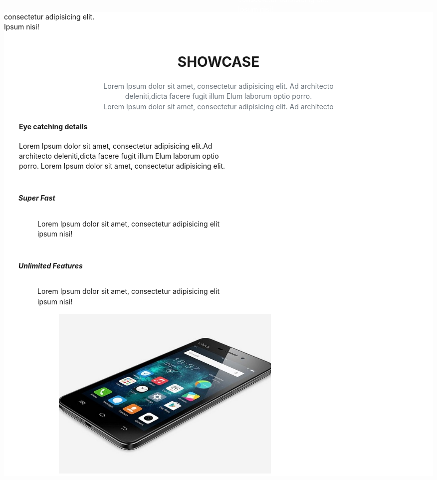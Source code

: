  consectetur adipisicing elit.<br/> 
 Ipsum nisi! 
</p> </div> 
<div>
<h4 style="float:right;margin-right:243px;margin-top: -157px;color:white;">Super Powerful </h4>
<i class="fa fa-refresh" style="font-size:36px;float:right;margin-right:430px;margin-top:-99px;color:black;"></i>
<p style="float:right;margin-right:203px;margin-top:-110px;color:white;"> Lorem Ipsum dolor sit amet ,<br/>
 consectetur adipisicing elit.<br/> 
 Ipsum nisi! 
</p> </div> 
</div>


<div>
<h1 style="text-align:center;">SHOWCASE </h1>
<p style="text-align:center;color:#6c757d;">Lorem Ipsum dolor sit amet, consectetur adipisicing elit. Ad architecto <br/>
deleniti,dicta facere fugit illum Elum laborum optio porro. <br/>
Lorem Ipsum dolor sit amet, consectetur adipisicing elit. Ad architecto<br/>  </p>
<div class="row">
<div class="col-sm-6">
<h4 style="margin-left:30px;">Eye catching details </h4>
<p style="margin-left:30px;">Lorem Ipsum dolor sit amet, consectetur adipisicing elit.Ad <br/> architecto
deleniti,dicta facere fugit illum Elum laborum optio <br/> porro. 
Lorem Ipsum dolor sit amet, consectetur adipisicing elit. </p>
<h5 style="margin-left:29px;"> <i class="fa fa-rocket" style="font-size:36px;color:blue;"></i> Super Fast </h5>
<p style="margin-left:67px;">Lorem Ipsum dolor sit amet, consectetur adipisicing elit <br/> ipsum  nisi! </p>
<h5 style="margin-left:29px;"> <i class="fa fa-lightbulb-o" style="font-size:36px;color:blue;"></i> Unlimited Features </h5>
<p style="margin-left:67px;">Lorem Ipsum dolor sit amet, consectetur adipisicing elit <br/> ipsum nisi! </p>
</div>
<div class="col-sm-6">
<div class="box skewed"> <img src="mobile8.jpg" alt="mobile2" style="height:320px;width:75%;"> </div>
</div>
</div>
<div class="row">
<div class="col-sm-6">